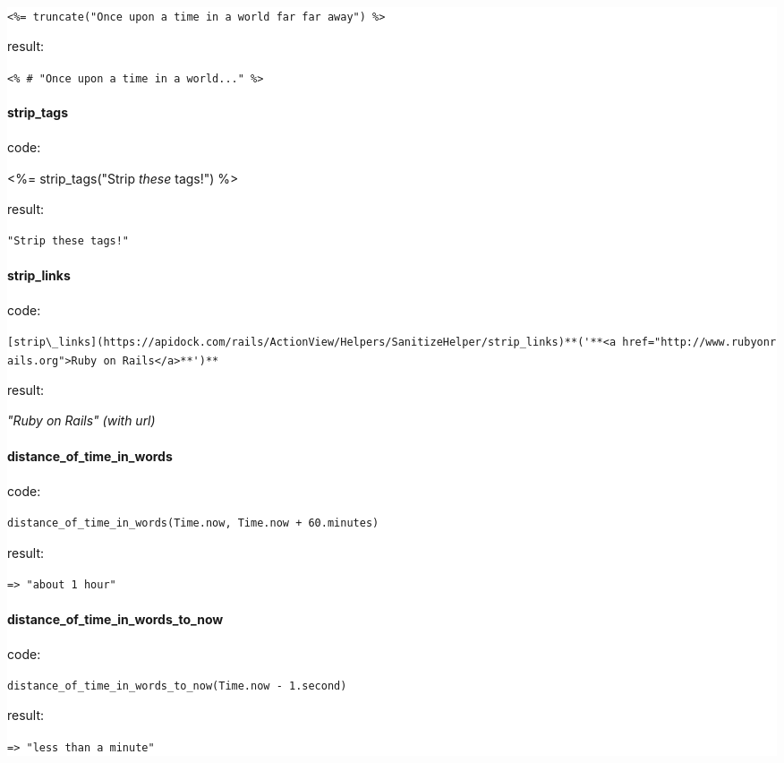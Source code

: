 ```
<%= truncate("Once upon a time in a world far far away") %>
```

result:

```
<% # "Once upon a time in a world..." %>
```

#### strip\_tags

code:

<%= strip\_tags("Strip <i>these</i> tags!") %>

result:

```
"Strip these tags!"
```

#### strip\_links

code:

```
[strip\_links](https://apidock.com/rails/ActionView/Helpers/SanitizeHelper/strip_links)**('**<a href="http://www.rubyonrails.org">Ruby on Rails</a>**')**
```

result:

_"Ruby on Rails" (with url)_

#### distance\_of\_time\_in\_words

code:

```
distance_of_time_in_words(Time.now, Time.now + 60.minutes)
```

result:

```
=> "about 1 hour"
```

#### distance\_of\_time\_in\_words\_to\_now

code:

```
distance_of_time_in_words_to_now(Time.now - 1.second)
```

result:

```
=> "less than a minute"
```

